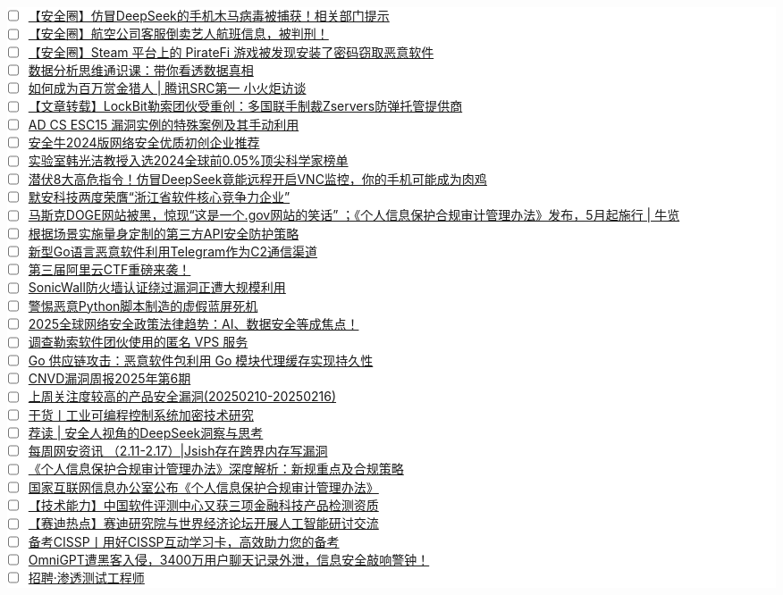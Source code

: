   - [ ] [【安全圈】仿冒DeepSeek的手机木马病毒被捕获！相关部门提示](https://mp.weixin.qq.com/s?__biz=MzIzMzE4NDU1OQ==&mid=2652067859&idx=1&sn=00cebc4413ae6b74430262bd93033252)
  - [ ] [【安全圈】航空公司客服倒卖艺人航班信息，被判刑！](https://mp.weixin.qq.com/s?__biz=MzIzMzE4NDU1OQ==&mid=2652067859&idx=2&sn=49a6b4aa641e56248143edcac248d76d)
  - [ ] [【安全圈】Steam 平台上的 PirateFi 游戏被发现安装了密码窃取恶意软件](https://mp.weixin.qq.com/s?__biz=MzIzMzE4NDU1OQ==&mid=2652067859&idx=3&sn=22a5fdac878492e3eb605cf3133cb536)
  - [ ] [数据分析思维通识课：带你看透数据真相](https://mp.weixin.qq.com/s?__biz=MzkxNTU5NTI1Ng==&mid=2247487354&idx=1&sn=dc6bd1f5778d3c2902e7c7b3b050377c)
  - [ ] [如何成为百万赏金猎人 | 腾讯SRC第一 小火炬访谈](https://mp.weixin.qq.com/s?__biz=Mzk0OTY1NTI5Mw==&mid=2247490982&idx=1&sn=b1a7e7494bd814d01a4faf840f671d50)
  - [ ] [【文章转载】LockBit勒索团伙受重创：多国联手制裁Zservers防弹托管提供商](https://mp.weixin.qq.com/s?__biz=MzkyOTQ0MjE1NQ==&mid=2247497453&idx=1&sn=88bf4d96ff2aa6124e3c516eaa1a050f)
  - [ ] [AD CS ESC15 漏洞实例的特殊案例及其手动利用](https://mp.weixin.qq.com/s?__biz=MzAxODM5ODQzNQ==&mid=2247487200&idx=1&sn=75d5511b69c66295a44d7dfea4278cf1)
  - [ ] [安全牛2024版网络安全优质初创企业推荐](https://mp.weixin.qq.com/s?__biz=MzkxNTY4NTQwMg==&mid=2247484364&idx=1&sn=c2eb3e524edc93d871a30188d5172592)
  - [ ] [实验室韩光洁教授入选2024全球前0.05%顶尖科学家榜单](https://mp.weixin.qq.com/s?__biz=MzI1MTQwMjYwNA==&mid=2247501482&idx=1&sn=c79c99496d6e121df17dd0c4f6f467c0)
  - [ ] [潜伏8大高危指令！仿冒DeepSeek竟能远程开启VNC监控，你的手机可能成为肉鸡](https://mp.weixin.qq.com/s?__biz=MjM5NTY4NzcyNg==&mid=2650249882&idx=1&sn=33e6c94c6c4459e8b281355a2481efb2)
  - [ ] [默安科技两度荣膺“浙江省软件核心竞争力企业”](https://mp.weixin.qq.com/s?__biz=MzIzODQxMjM2NQ==&mid=2247500337&idx=1&sn=a4a75c4fed43c5051414d27e574e69a4)
  - [ ] [马斯克DOGE网站被黑，惊现“这是一个.gov网站的笑话” ；《个人信息保护合规审计管理办法》发布，5月起施行 | 牛览](https://mp.weixin.qq.com/s?__biz=MjM5Njc3NjM4MA==&mid=2651135105&idx=1&sn=4e9dd53d1dd1413ebad9809add5dc288)
  - [ ] [根据场景实施量身定制的第三方API安全防护策略](https://mp.weixin.qq.com/s?__biz=MjM5Njc3NjM4MA==&mid=2651135105&idx=2&sn=e281644e91235aa09ada354764fbbf70)
  - [ ] [新型Go语言恶意软件利用Telegram作为C2通信渠道](https://mp.weixin.qq.com/s?__biz=MjM5NjA0NjgyMA==&mid=2651314280&idx=1&sn=b4cc6cc105eb86a840f5bf8bad4e07b9)
  - [ ] [第三届阿里云CTF重磅来袭！](https://mp.weixin.qq.com/s?__biz=MjM5NjA0NjgyMA==&mid=2651314280&idx=2&sn=4ead026077cb78c3cba47dd0b10b1827)
  - [ ] [SonicWall防火墙认证绕过漏洞正遭大规模利用](https://mp.weixin.qq.com/s?__biz=MjM5NjA0NjgyMA==&mid=2651314280&idx=3&sn=a9b3d5d667c3070496a5c806eb3afffd)
  - [ ] [警惕恶意Python脚本制造的虚假蓝屏死机](https://mp.weixin.qq.com/s?__biz=MjM5NjA0NjgyMA==&mid=2651314280&idx=4&sn=1591c6079547757bdfab9d185cb5e4dd)
  - [ ] [2025全球网络安全政策法律趋势：AI、数据安全等成焦点！](https://mp.weixin.qq.com/s?__biz=MzA4MTg0MDQ4Nw==&mid=2247579566&idx=1&sn=5cd8b5357746bb3edc48e47cab44be07)
  - [ ] [调查勒索软件团伙使用的匿名 VPS 服务](https://mp.weixin.qq.com/s?__biz=MzAxMjYyMzkwOA==&mid=2247527851&idx=1&sn=8958eb897bc8bd3d3e34d4f49d427c14)
  - [ ] [Go 供应链攻击：恶意软件包利用 Go 模块代理缓存实现持久性](https://mp.weixin.qq.com/s?__biz=MzAxMjYyMzkwOA==&mid=2247527851&idx=2&sn=bb441c1fd8c77b5e8973e76baf242187)
  - [ ] [CNVD漏洞周报2025年第6期](https://mp.weixin.qq.com/s?__biz=MzU3ODM2NTg2Mg==&mid=2247495778&idx=1&sn=336bdb3940503b48c6b589da97ae2ffe)
  - [ ] [上周关注度较高的产品安全漏洞(20250210-20250216)](https://mp.weixin.qq.com/s?__biz=MzU3ODM2NTg2Mg==&mid=2247495778&idx=2&sn=5301a0f00db8f69567b6be8758e4b7e1)
  - [ ] [干货丨工业可编程控制系统加密技术研究](https://mp.weixin.qq.com/s?__biz=MzI2MDk2NDA0OA==&mid=2247531456&idx=1&sn=847458b642638a1a1a849e4bf4916407)
  - [ ] [荐读 | 安全人视角的DeepSeek洞察与思考](https://mp.weixin.qq.com/s?__biz=MzI2MDk2NDA0OA==&mid=2247531456&idx=2&sn=32075f2a360b824080569155dd6929de)
  - [ ] [每周网安资讯 （2.11-2.17）|Jsish存在跨界内存写漏洞](https://mp.weixin.qq.com/s?__biz=MzI2MzU0NTk3OA==&mid=2247506108&idx=1&sn=e3f2546270213664751742608420b0db)
  - [ ] [《个人信息保护合规审计管理办法》深度解析：新规重点及合规策略](https://mp.weixin.qq.com/s?__biz=MzUzODYyMDIzNw==&mid=2247517226&idx=1&sn=5520cc4045f43a3e13f1e91b7458ff9c)
  - [ ] [国家互联网信息办公室公布《个人信息保护合规审计管理办法》](https://mp.weixin.qq.com/s?__biz=MzU5OTQ0NzY3Ng==&mid=2247498886&idx=1&sn=f32aea6653f18bc6c99adfade6e186b2)
  - [ ] [【技术能力】中国软件评测中心又获三项金融科技产品检测资质](https://mp.weixin.qq.com/s?__biz=MjM5NzYwNDU0Mg==&mid=2649249727&idx=1&sn=1d87ac828b8c4084d872bf460c6e6807)
  - [ ] [【赛迪热点】赛迪研究院与世界经济论坛开展人工智能研讨交流](https://mp.weixin.qq.com/s?__biz=MjM5NzYwNDU0Mg==&mid=2649249727&idx=2&sn=cf53ac946aeda6533e2bebc8964f5d1d)
  - [ ] [备考CISSP丨用好CISSP互动学习卡，高效助力您的备考](https://mp.weixin.qq.com/s?__biz=MzUzNTg4NDAyMg==&mid=2247492398&idx=1&sn=8ac605ba6e1a37d41a03c1c3b5eca797)
  - [ ] [OmniGPT遭黑客入侵，3400万用户聊天记录外泄，信息安全敲响警钟！](https://mp.weixin.qq.com/s?__biz=MzU2MTQwMzMxNA==&mid=2247541600&idx=1&sn=5c1c54f70df3464f6242215a65e64af9)
  - [ ] [招聘·渗透测试工程师](https://mp.weixin.qq.com/s?__biz=MzkwNDI0MjkzOA==&mid=2247485872&idx=1&sn=529b83e8453cc4dd905471a84912b739)